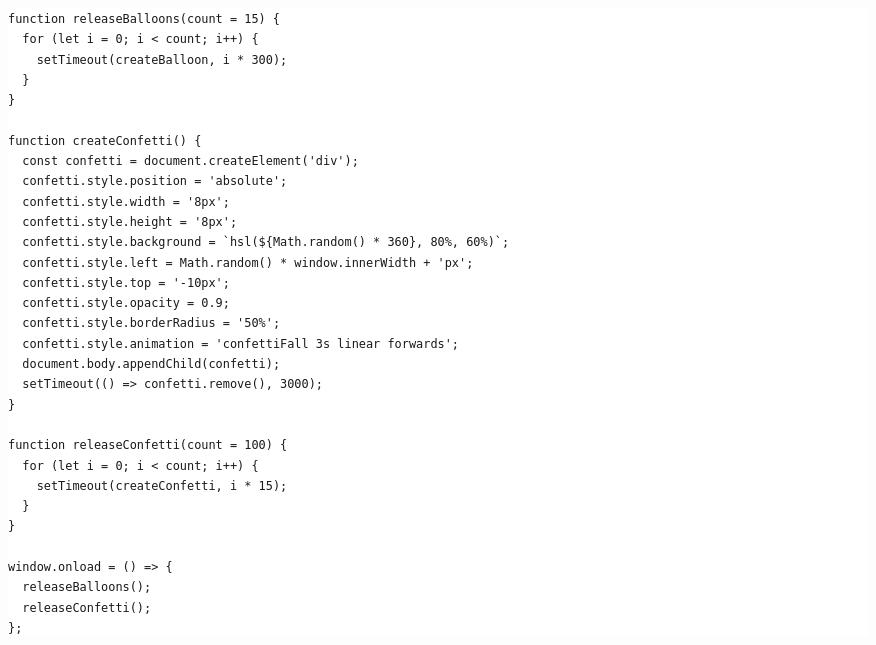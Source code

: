     function releaseBalloons(count = 15) {
      for (let i = 0; i < count; i++) {
        setTimeout(createBalloon, i * 300);
      }
    }

    function createConfetti() {
      const confetti = document.createElement('div');
      confetti.style.position = 'absolute';
      confetti.style.width = '8px';
      confetti.style.height = '8px';
      confetti.style.background = `hsl(${Math.random() * 360}, 80%, 60%)`;
      confetti.style.left = Math.random() * window.innerWidth + 'px';
      confetti.style.top = '-10px';
      confetti.style.opacity = 0.9;
      confetti.style.borderRadius = '50%';
      confetti.style.animation = 'confettiFall 3s linear forwards';
      document.body.appendChild(confetti);
      setTimeout(() => confetti.remove(), 3000);
    }

    function releaseConfetti(count = 100) {
      for (let i = 0; i < count; i++) {
        setTimeout(createConfetti, i * 15);
      }
    }

    window.onload = () => {
      releaseBalloons();
      releaseConfetti();
    };
  </script>
</body>
</html>
